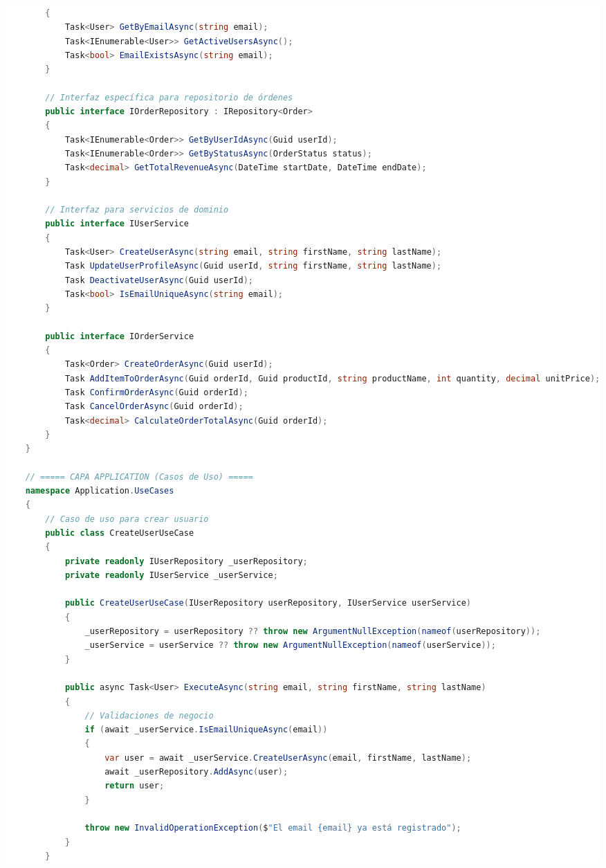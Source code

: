 ```csharp
        {
            Task<User> GetByEmailAsync(string email);
            Task<IEnumerable<User>> GetActiveUsersAsync();
            Task<bool> EmailExistsAsync(string email);
        }
        
        // Interfaz específica para repositorio de órdenes
        public interface IOrderRepository : IRepository<Order>
        {
            Task<IEnumerable<Order>> GetByUserIdAsync(Guid userId);
            Task<IEnumerable<Order>> GetByStatusAsync(OrderStatus status);
            Task<decimal> GetTotalRevenueAsync(DateTime startDate, DateTime endDate);
        }
        
        // Interfaz para servicios de dominio
        public interface IUserService
        {
            Task<User> CreateUserAsync(string email, string firstName, string lastName);
            Task UpdateUserProfileAsync(Guid userId, string firstName, string lastName);
            Task DeactivateUserAsync(Guid userId);
            Task<bool> IsEmailUniqueAsync(string email);
        }
        
        public interface IOrderService
        {
            Task<Order> CreateOrderAsync(Guid userId);
            Task AddItemToOrderAsync(Guid orderId, Guid productId, string productName, int quantity, decimal unitPrice);
            Task ConfirmOrderAsync(Guid orderId);
            Task CancelOrderAsync(Guid orderId);
            Task<decimal> CalculateOrderTotalAsync(Guid orderId);
        }
    }
    
    // ===== CAPA APPLICATION (Casos de Uso) =====
    namespace Application.UseCases
    {
        // Caso de uso para crear usuario
        public class CreateUserUseCase
        {
            private readonly IUserRepository _userRepository;
            private readonly IUserService _userService;
            
            public CreateUserUseCase(IUserRepository userRepository, IUserService userService)
            {
                _userRepository = userRepository ?? throw new ArgumentNullException(nameof(userRepository));
                _userService = userService ?? throw new ArgumentNullException(nameof(userService));
            }
            
            public async Task<User> ExecuteAsync(string email, string firstName, string lastName)
            {
                // Validaciones de negocio
                if (await _userService.IsEmailUniqueAsync(email))
                {
                    var user = await _userService.CreateUserAsync(email, firstName, lastName);
                    await _userRepository.AddAsync(user);
                    return user;
                }
                
                throw new InvalidOperationException($"El email {email} ya está registrado");
            }
        }
```